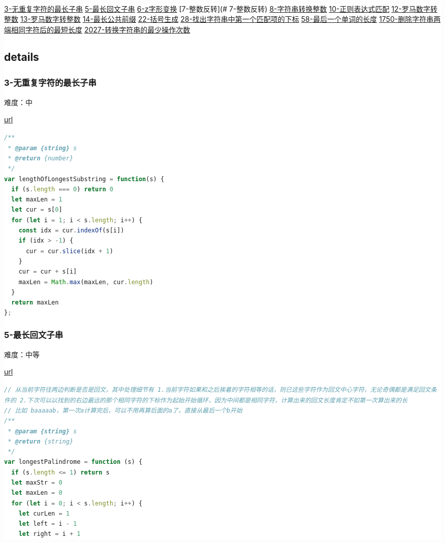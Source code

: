 [3-无重复字符的最长子串](#3-无重复字符的最长子串)
[5-最长回文子串](#5-最长回文子串)
[6-z字形变换](#6-z字形变换)
[7-整数反转](# 7-整数反转)
[8-字符串转换整数](#8-字符串转换整数)
[10-正则表达式匹配](#10-正则表达式匹配)
[12-罗马数字转整数](#12-罗马数字转整数)
[13-罗马数字转整数](#13-罗马数字转整数)
[14-最长公共前缀](#14-最长公共前缀)
[22-括号生成](#22-括号生成)
[28-找出字符串中第一个匹配项的下标](#28-找出字符串中第一个匹配项的下标)
[58-最后一个单词的长度](#58-最后一个单词的长度)
[1750-删除字符串两端相同字符后的最短长度](#1750-删除字符串两端相同字符后的最短长度)
[2027-转换字符串的最少操作次数](#2027-转换字符串的最少操作次数)

## details

### 3-无重复字符的最长子串

难度：中

[url](https://leetcode.cn/problems/longest-substring-without-repeating-characters/submissions/)

```js
/**
 * @param {string} s
 * @return {number}
 */
var lengthOfLongestSubstring = function(s) {
  if (s.length === 0) return 0
  let maxLen = 1
  let cur = s[0]
  for (let i = 1; i < s.length; i++) {
    const idx = cur.indexOf(s[i])
    if (idx > -1) {
      cur = cur.slice(idx + 1)
    }
    cur = cur + s[i]
    maxLen = Math.max(maxLen, cur.length)
  }
  return maxLen
};
```

### 5-最长回文子串

难度：中等

[url](https://leetcode.cn/problems/longest-palindromic-substring/)

```js
// 从当前字符往两边判断是否是回文，其中处理细节有 1.当前字符如果和之后挨着的字符相等的话，则已这些字符作为回文中心字符，无论奇偶都是满足回文条件的 2.下次可以以找到的右边最远的那个相同字符的下标作为起始开始循环，因为中间都是相同字符，计算出来的回文长度肯定不如第一次算出来的长
// 比如 baaaaab，第一次a计算完后，可以不用再算后面的a了，直接从最后一个b开始
/**
 * @param {string} s
 * @return {string}
 */
var longestPalindrome = function (s) {
  if (s.length <= 1) return s
  let maxStr = 0
  let maxLen = 0
  for (let i = 0; i < s.length; i++) {
    let curLen = 1
    let left = i - 1
    let right = i + 1
```